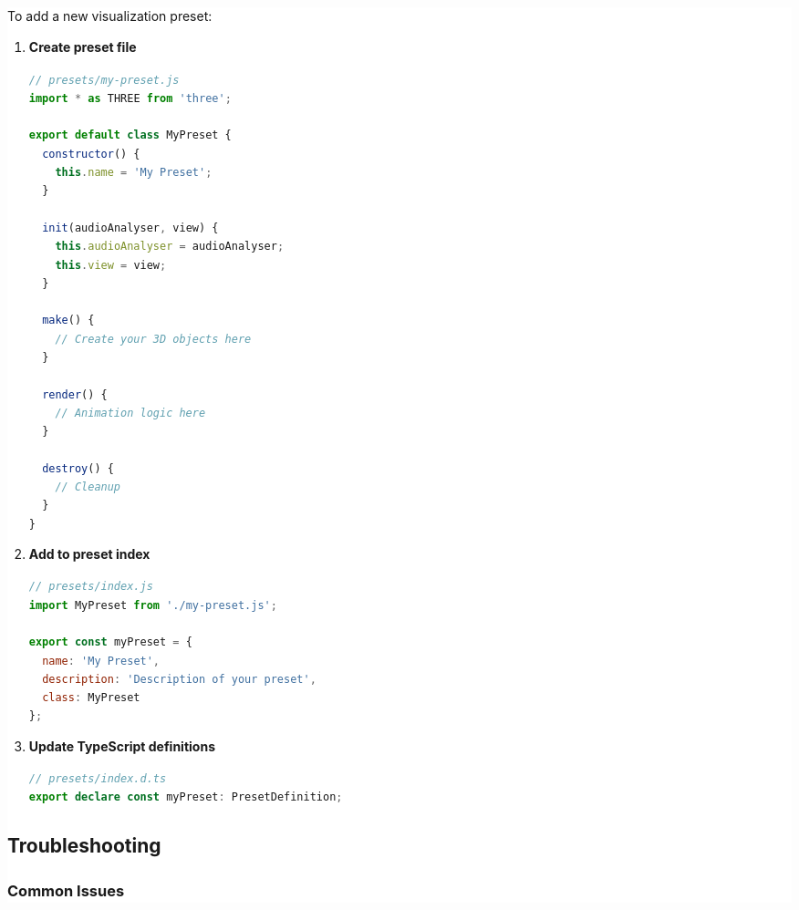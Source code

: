 To add a new visualization preset:

1. **Create preset file**
   ```javascript
   // presets/my-preset.js
   import * as THREE from 'three';

   export default class MyPreset {
     constructor() {
       this.name = 'My Preset';
     }

     init(audioAnalyser, view) {
       this.audioAnalyser = audioAnalyser;
       this.view = view;
     }

     make() {
       // Create your 3D objects here
     }

     render() {
       // Animation logic here
     }

     destroy() {
       // Cleanup
     }
   }
   ```

2. **Add to preset index**
   ```javascript
   // presets/index.js
   import MyPreset from './my-preset.js';

   export const myPreset = {
     name: 'My Preset',
     description: 'Description of your preset',
     class: MyPreset
   };
   ```

3. **Update TypeScript definitions**
   ```typescript
   // presets/index.d.ts
   export declare const myPreset: PresetDefinition;
   ```

## Troubleshooting

### Common Issues
